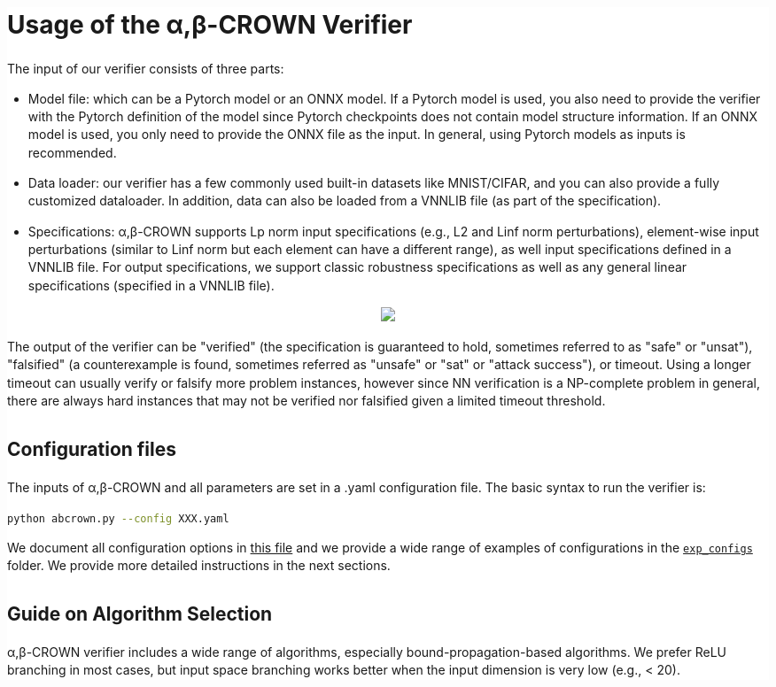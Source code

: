 Usage of the α,β-CROWN Verifier
====================

The input of our verifier consists of three parts:

* Model file: which can be a Pytorch model or an ONNX model. If a Pytorch model
  is used, you also need to provide the verifier with the Pytorch definition of
  the model since Pytorch checkpoints does not contain model structure
  information.  If an ONNX model is used, you only need to provide the ONNX
  file as the input. In general, using Pytorch models as inputs is
  recommended.

* Data loader: our verifier has a few commonly used built-in datasets like
  MNIST/CIFAR, and you can also provide a fully customized dataloader.  In
  addition, data can also be loaded from a VNNLIB file (as part of the
  specification).

* Specifications: α,β-CROWN supports Lp norm input specifications (e.g., L2 and
  Linf norm perturbations), element-wise input perturbations (similar to Linf
  norm but each element can have a different range), as well input
  specifications defined in a VNNLIB file.  For output specifications, we
  support classic robustness specifications as well as any general linear
  specifications (specified in a VNNLIB file).

<p align="center">
<img src="https://www.huan-zhang.com/images/upload/alpha-beta-crown/abcrown_usage.png" width="100%">
</p>

The output of the verifier can be "verified" (the specification is guaranteed
to hold, sometimes referred to as "safe" or "unsat"), "falsified" (a
counterexample is found, sometimes referred as "unsafe" or "sat" or "attack
success"), or timeout.  Using a longer timeout can usually verify or falsify
more problem instances, however since NN verification is a NP-complete problem
in general, there are always hard instances that may not be verified nor
falsified given a limited timeout threshold.

Configuration files
-------------------

The inputs of α,β-CROWN and all parameters are set in a .yaml configuration file.
The basic syntax to run the verifier is:

```bash
python abcrown.py --config XXX.yaml
```

We document all configuration options in [this file](abcrown_all_params.yaml)
and we provide a wide range of examples of configurations in the [`exp_configs`](../exp_configs)
folder. We provide more detailed instructions in the next sections.


Guide on Algorithm Selection
-------------------

α,β-CROWN verifier includes a wide range of algorithms, especially
bound-propagation-based algorithms.  We prefer ReLU branching in most cases,
but input space branching works better when the input dimension is very low
(e.g., < 20).
